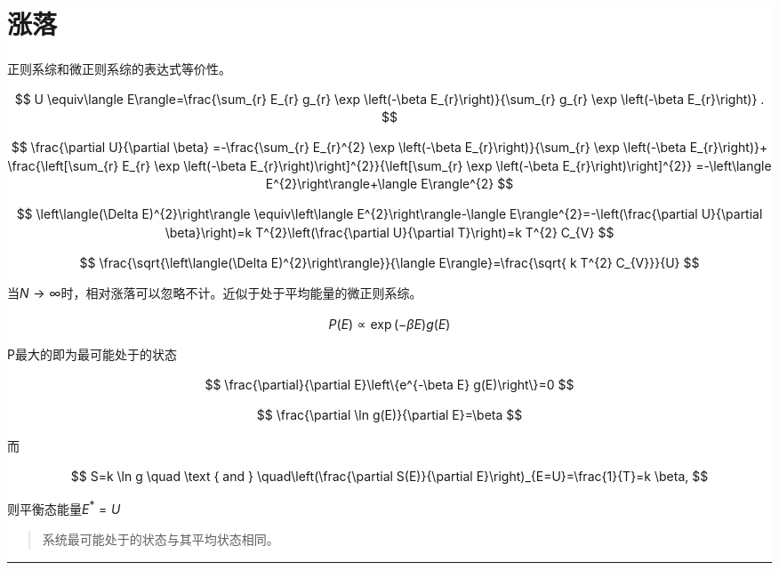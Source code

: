 



# 涨落

正则系综和微正则系综的表达式等价性。

$$
U \equiv\langle E\rangle=\frac{\sum_{r} E_{r} g_{r} \exp \left(-\beta E_{r}\right)}{\sum_{r} g_{r} \exp \left(-\beta E_{r}\right)} .
$$

$$
\frac{\partial U}{\partial \beta} =-\frac{\sum_{r} E_{r}^{2} \exp \left(-\beta E_{r}\right)}{\sum_{r} \exp \left(-\beta E_{r}\right)}+
\frac{\left[\sum_{r} E_{r} \exp \left(-\beta E_{r}\right)\right]^{2}}{\left[\sum_{r} \exp \left(-\beta E_{r}\right)\right]^{2}}
=-\left\langle E^{2}\right\rangle+\langle E\rangle^{2}
$$

$$
\left\langle(\Delta E)^{2}\right\rangle \equiv\left\langle E^{2}\right\rangle-\langle E\rangle^{2}=-\left(\frac{\partial U}{\partial \beta}\right)=k T^{2}\left(\frac{\partial U}{\partial T}\right)=k T^{2} C_{V}
$$

$$
\frac{\sqrt{\left\langle(\Delta E)^{2}\right\rangle}}{\langle E\rangle}=\frac{\sqrt{ k T^{2} C_{V}}}{U}
$$

当$N\rightarrow\infty$时，相对涨落可以忽略不计。近似于处于平均能量的微正则系综。

$$
P(E) \propto \exp (-\beta E) g(E)
$$

P最大的即为最可能处于的状态

$$
\frac{\partial}{\partial E}\left\{e^{-\beta E} g(E)\right\}=0
$$

$$
\frac{\partial \ln g(E)}{\partial E}=\beta
$$

而

$$
S=k \ln g \quad \text { and } \quad\left(\frac{\partial S(E)}{\partial E}\right)_{E=U}=\frac{1}{T}=k \beta,
$$

则平衡态能量$E^{*}=U$

> 系统最可能处于的状态与其平均状态相同。

---